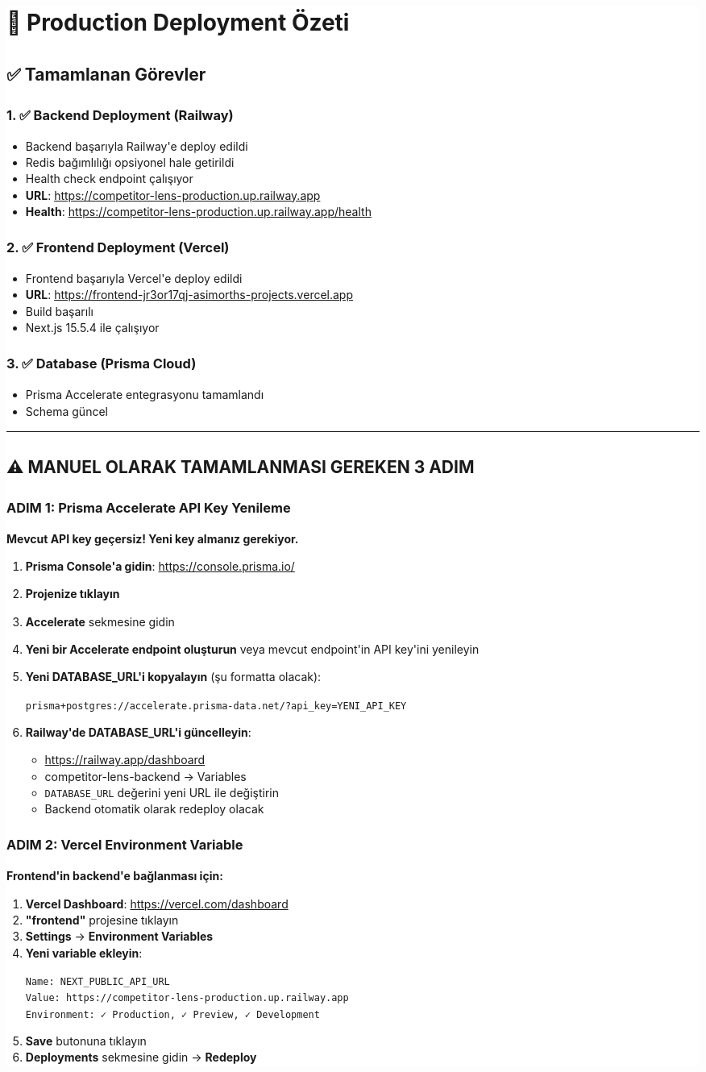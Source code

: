 # 🎉 Production Deployment Özeti

## ✅ Tamamlanan Görevler

### 1. ✅ Backend Deployment (Railway)
- Backend başarıyla Railway'e deploy edildi
- Redis bağımlılığı opsiyonel hale getirildi
- Health check endpoint çalışıyor
- **URL**: https://competitor-lens-production.up.railway.app
- **Health**: https://competitor-lens-production.up.railway.app/health

### 2. ✅ Frontend Deployment (Vercel)
- Frontend başarıyla Vercel'e deploy edildi
- **URL**: https://frontend-jr3or17qj-asimorths-projects.vercel.app
- Build başarılı
- Next.js 15.5.4 ile çalışıyor

### 3. ✅ Database (Prisma Cloud)
- Prisma Accelerate entegrasyonu tamamlandı
- Schema güncel

---

## ⚠️ MANUEL OLARAK TAMAMLANMASI GEREKEN 3 ADIM

### ADIM 1: Prisma Accelerate API Key Yenileme

**Mevcut API key geçersiz! Yeni key almanız gerekiyor.**

1. **Prisma Console'a gidin**: https://console.prisma.io/
2. **Projenize tıklayın**
3. **Accelerate** sekmesine gidin
4. **Yeni bir Accelerate endpoint oluşturun** veya mevcut endpoint'in API key'ini yenileyin
5. **Yeni DATABASE_URL'i kopyalayın** (şu formatta olacak):
   ```
   prisma+postgres://accelerate.prisma-data.net/?api_key=YENI_API_KEY
   ```

6. **Railway'de DATABASE_URL'i güncelleyin**:
   - https://railway.app/dashboard
   - competitor-lens-backend → Variables
   - `DATABASE_URL` değerini yeni URL ile değiştirin
   - Backend otomatik olarak redeploy olacak

### ADIM 2: Vercel Environment Variable

**Frontend'in backend'e bağlanması için:**

1. **Vercel Dashboard**: https://vercel.com/dashboard
2. **"frontend"** projesine tıklayın
3. **Settings** → **Environment Variables**
4. **Yeni variable ekleyin**:
   ```
   Name: NEXT_PUBLIC_API_URL
   Value: https://competitor-lens-production.up.railway.app
   Environment: ✓ Production, ✓ Preview, ✓ Development
   ```
5. **Save** butonuna tıklayın
6. **Deployments** sekmesine gidin → **Redeploy**
